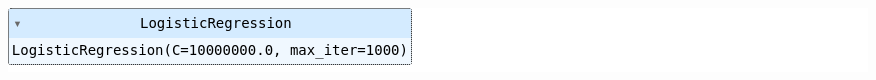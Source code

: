 <style>#sk-container-id-1 {color: black;}#sk-container-id-1 pre{padding: 0;}#sk-container-id-1 div.sk-toggleable {background-color: white;}#sk-container-id-1 label.sk-toggleable__label {cursor: pointer;display: block;width: 100%;margin-bottom: 0;padding: 0.3em;box-sizing: border-box;text-align: center;}#sk-container-id-1 label.sk-toggleable__label-arrow:before {content: "▸";float: left;margin-right: 0.25em;color: #696969;}#sk-container-id-1 label.sk-toggleable__label-arrow:hover:before {color: black;}#sk-container-id-1 div.sk-estimator:hover label.sk-toggleable__label-arrow:before {color: black;}#sk-container-id-1 div.sk-toggleable__content {max-height: 0;max-width: 0;overflow: hidden;text-align: left;background-color: #f0f8ff;}#sk-container-id-1 div.sk-toggleable__content pre {margin: 0.2em;color: black;border-radius: 0.25em;background-color: #f0f8ff;}#sk-container-id-1 input.sk-toggleable__control:checked~div.sk-toggleable__content {max-height: 200px;max-width: 100%;overflow: auto;}#sk-container-id-1 input.sk-toggleable__control:checked~label.sk-toggleable__label-arrow:before {content: "▾";}#sk-container-id-1 div.sk-estimator input.sk-toggleable__control:checked~label.sk-toggleable__label {background-color: #d4ebff;}#sk-container-id-1 div.sk-label input.sk-toggleable__control:checked~label.sk-toggleable__label {background-color: #d4ebff;}#sk-container-id-1 input.sk-hidden--visually {border: 0;clip: rect(1px 1px 1px 1px);clip: rect(1px, 1px, 1px, 1px);height: 1px;margin: -1px;overflow: hidden;padding: 0;position: absolute;width: 1px;}#sk-container-id-1 div.sk-estimator {font-family: monospace;background-color: #f0f8ff;border: 1px dotted black;border-radius: 0.25em;box-sizing: border-box;margin-bottom: 0.5em;}#sk-container-id-1 div.sk-estimator:hover {background-color: #d4ebff;}#sk-container-id-1 div.sk-parallel-item::after {content: "";width: 100%;border-bottom: 1px solid gray;flex-grow: 1;}#sk-container-id-1 div.sk-label:hover label.sk-toggleable__label {background-color: #d4ebff;}#sk-container-id-1 div.sk-serial::before {content: "";position: absolute;border-left: 1px solid gray;box-sizing: border-box;top: 0;bottom: 0;left: 50%;z-index: 0;}#sk-container-id-1 div.sk-serial {display: flex;flex-direction: column;align-items: center;background-color: white;padding-right: 0.2em;padding-left: 0.2em;position: relative;}#sk-container-id-1 div.sk-item {position: relative;z-index: 1;}#sk-container-id-1 div.sk-parallel {display: flex;align-items: stretch;justify-content: center;background-color: white;position: relative;}#sk-container-id-1 div.sk-item::before, #sk-container-id-1 div.sk-parallel-item::before {content: "";position: absolute;border-left: 1px solid gray;box-sizing: border-box;top: 0;bottom: 0;left: 50%;z-index: -1;}#sk-container-id-1 div.sk-parallel-item {display: flex;flex-direction: column;z-index: 1;position: relative;background-color: white;}#sk-container-id-1 div.sk-parallel-item:first-child::after {align-self: flex-end;width: 50%;}#sk-container-id-1 div.sk-parallel-item:last-child::after {align-self: flex-start;width: 50%;}#sk-container-id-1 div.sk-parallel-item:only-child::after {width: 0;}#sk-container-id-1 div.sk-dashed-wrapped {border: 1px dashed gray;margin: 0 0.4em 0.5em 0.4em;box-sizing: border-box;padding-bottom: 0.4em;background-color: white;}#sk-container-id-1 div.sk-label label {font-family: monospace;font-weight: bold;display: inline-block;line-height: 1.2em;}#sk-container-id-1 div.sk-label-container {text-align: center;}#sk-container-id-1 div.sk-container {/* jupyter's `normalize.less` sets `[hidden] { display: none; }` but bootstrap.min.css set `[hidden] { display: none !important; }` so we also need the `!important` here to be able to override the default hidden behavior on the sphinx rendered scikit-learn.org. See: https://github.com/scikit-learn/scikit-learn/issues/21755 */display: inline-block !important;position: relative;}#sk-container-id-1 div.sk-text-repr-fallback {display: none;}</style><div id="sk-container-id-1" class="sk-top-container"><div class="sk-text-repr-fallback"><pre>LogisticRegression(C=10000000.0, max_iter=1000)</pre><b>In a Jupyter environment, please rerun this cell to show the HTML representation or trust the notebook. <br />On GitHub, the HTML representation is unable to render, please try loading this page with nbviewer.org.</b></div><div class="sk-container" hidden><div class="sk-item"><div class="sk-estimator sk-toggleable"><input class="sk-toggleable__control sk-hidden--visually" id="sk-estimator-id-1" type="checkbox" checked><label for="sk-estimator-id-1" class="sk-toggleable__label sk-toggleable__label-arrow">LogisticRegression</label><div class="sk-toggleable__content"><pre>LogisticRegression(C=10000000.0, max_iter=1000)</pre></div></div></div></div></div>


